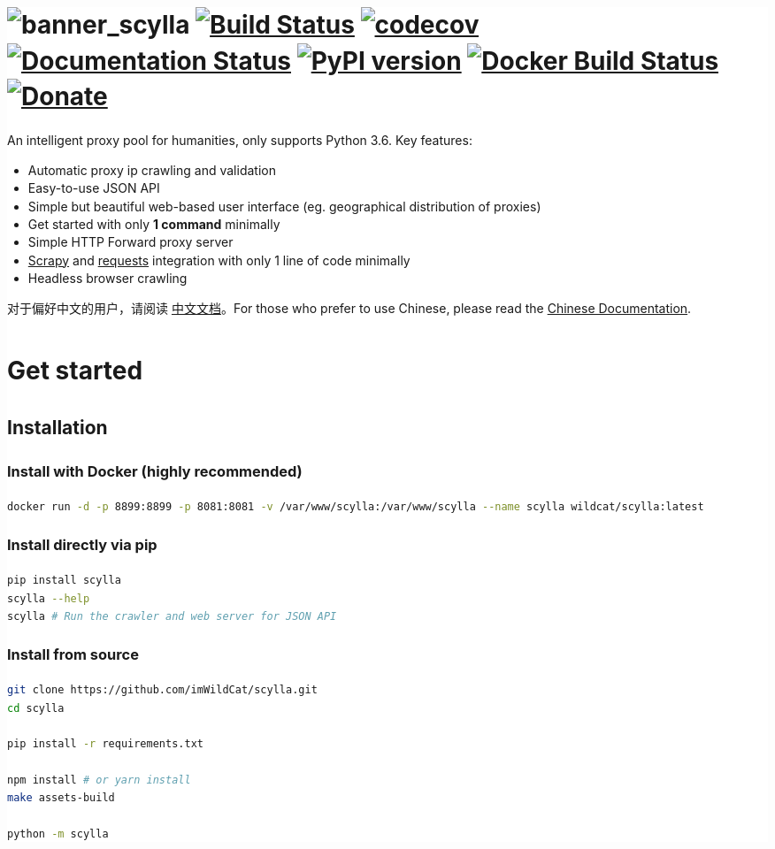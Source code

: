 ![banner_scylla](https://user-images.githubusercontent.com/2396817/40580477-f15a15b8-6136-11e8-9f4b-1f012e90712c.png) [![Build Status](https://travis-ci.org/imWildCat/scylla.svg?branch=master)](https://travis-ci.org/imWildCat/scylla)
[![codecov](https://codecov.io/gh/imWildCat/scylla/branch/master/graph/badge.svg)](https://codecov.io/gh/imWildCat/scylla)
[![Documentation Status](https://readthedocs.org/projects/scylla-py/badge/?version=latest)](https://scylla.wildcat.io/en/latest/?badge=latest)
[![PyPI version](https://badge.fury.io/py/scylla.svg)](https://badge.fury.io/py/scylla)
[![Docker Build Status](https://img.shields.io/docker/build/wildcat/scylla.svg)](https://hub.docker.com/r/wildcat/scylla/)
[![Donate](https://img.shields.io/badge/Donate-PayPal-green.svg)](https://www.paypal.com/cgi-bin/webscr?cmd=_s-xclick&hosted_button_id=5DXFA7WGWPZBN)
===

An intelligent proxy pool for humanities, only supports Python 3.6. Key
features:

- Automatic proxy ip crawling and validation
- Easy-to-use JSON API
- Simple but beautiful web-based user interface (eg. geographical
    distribution of proxies)
- Get started with only **1 command** minimally
- Simple HTTP Forward proxy server
- [Scrapy] and [requests] integration with only 1 line of code
    minimally
- Headless browser crawling

对于偏好中文的用户，请阅读 [中文文档](https://scylla.wildcat.io/zh/latest/)。For those who prefer to use Chinese, please read the [Chinese Documentation](https://scylla.wildcat.io/zh/latest/).

Get started
===========

Installation
------------

### Install with Docker (highly recommended)

```bash
docker run -d -p 8899:8899 -p 8081:8081 -v /var/www/scylla:/var/www/scylla --name scylla wildcat/scylla:latest
```

### Install directly via pip

```bash
pip install scylla
scylla --help
scylla # Run the crawler and web server for JSON API
```

### Install from source

```bash
git clone https://github.com/imWildCat/scylla.git
cd scylla

pip install -r requirements.txt

npm install # or yarn install
make assets-build

python -m scylla
```


[Alipay and WeChat Donation]: https://user-images.githubusercontent.com/2396817/40589594-cfb0e49e-61e7-11e8-8f7d-c55a29676c40.png
  [Scrapy]: https://scrapy.org
  [requests]: http://docs.python-requests.org/